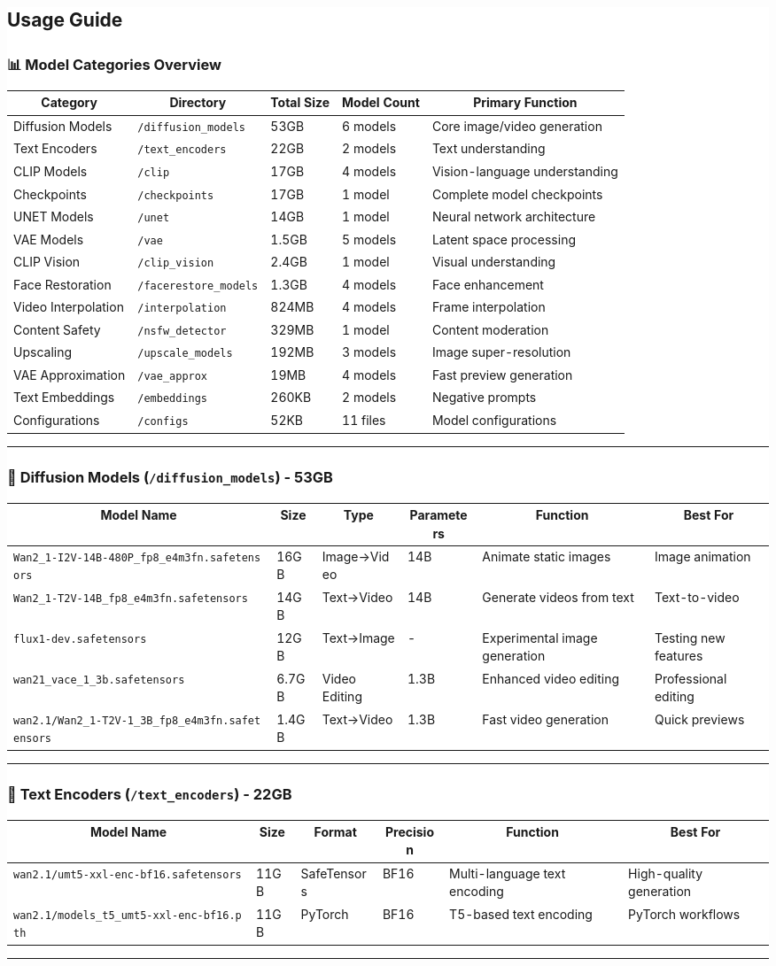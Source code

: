 ## Usage Guide

### 📊 **Model Categories Overview**

| **Category** | **Directory** | **Total Size** | **Model Count** | **Primary Function** |
|--------------|---------------|----------------|-----------------|---------------------|
| Diffusion Models | `/diffusion_models` | 53GB | 6 models | Core image/video generation |
| Text Encoders | `/text_encoders` | 22GB | 2 models | Text understanding |
| CLIP Models | `/clip` | 17GB | 4 models | Vision-language understanding |
| Checkpoints | `/checkpoints` | 17GB | 1 model | Complete model checkpoints |
| UNET Models | `/unet` | 14GB | 1 model | Neural network architecture |
| VAE Models | `/vae` | 1.5GB | 5 models | Latent space processing |
| CLIP Vision | `/clip_vision` | 2.4GB | 1 model | Visual understanding |
| Face Restoration | `/facerestore_models` | 1.3GB | 4 models | Face enhancement |
| Video Interpolation | `/interpolation` | 824MB | 4 models | Frame interpolation |
| Content Safety | `/nsfw_detector` | 329MB | 1 model | Content moderation |
| Upscaling | `/upscale_models` | 192MB | 3 models | Image super-resolution |
| VAE Approximation | `/vae_approx` | 19MB | 4 models | Fast preview generation |
| Text Embeddings | `/embeddings` | 260KB | 2 models | Negative prompts |
| Configurations | `/configs` | 52KB | 11 files | Model configurations |

---

### 🎯 **Diffusion Models** (`/diffusion_models`) - 53GB

| **Model Name** | **Size** | **Type** | **Parameters** | **Function** | **Best For** |
|----------------|----------|----------|----------------|--------------|--------------|
| `Wan2_1-I2V-14B-480P_fp8_e4m3fn.safetensors` | 16GB | Image→Video | 14B | Animate static images | Image animation |
| `Wan2_1-T2V-14B_fp8_e4m3fn.safetensors` | 14GB | Text→Video | 14B | Generate videos from text | Text-to-video |
| `flux1-dev.safetensors` | 12GB | Text→Image | - | Experimental image generation | Testing new features |
| `wan21_vace_1_3b.safetensors` | 6.7GB | Video Editing | 1.3B | Enhanced video editing | Professional editing |
| `wan2.1/Wan2_1-T2V-1_3B_fp8_e4m3fn.safetensors` | 1.4GB | Text→Video | 1.3B | Fast video generation | Quick previews |

---

### 🧠 **Text Encoders** (`/text_encoders`) - 22GB

| **Model Name** | **Size** | **Format** | **Precision** | **Function** | **Best For** |
|----------------|----------|------------|---------------|--------------|--------------|
| `wan2.1/umt5-xxl-enc-bf16.safetensors` | 11GB | SafeTensors | BF16 | Multi-language text encoding | High-quality generation |
| `wan2.1/models_t5_umt5-xxl-enc-bf16.pth` | 11GB | PyTorch | BF16 | T5-based text encoding | PyTorch workflows |

---